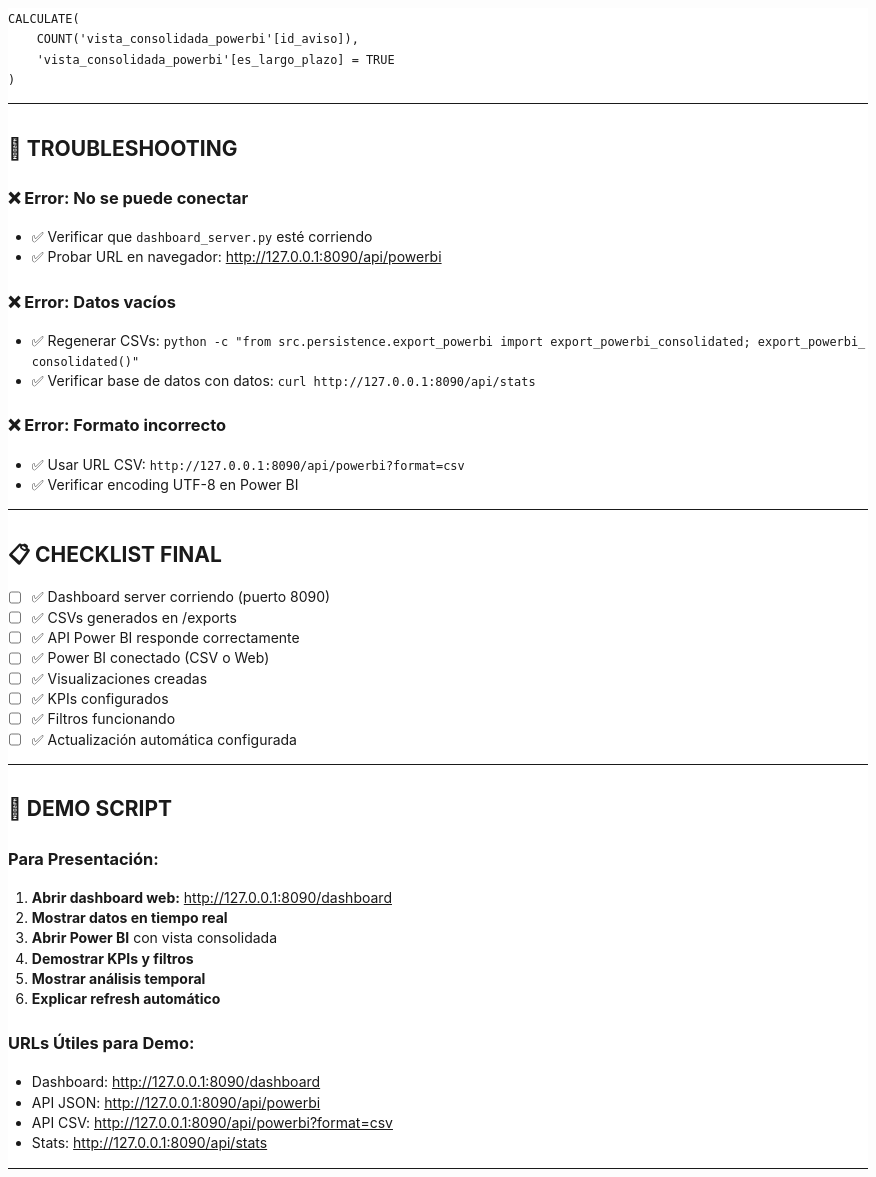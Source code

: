 ```dax
CALCULATE(
    COUNT('vista_consolidada_powerbi'[id_aviso]),
    'vista_consolidada_powerbi'[es_largo_plazo] = TRUE
)
```

---

## 🔧 **TROUBLESHOOTING**

### **❌ Error: No se puede conectar**
- ✅ Verificar que `dashboard_server.py` esté corriendo
- ✅ Probar URL en navegador: http://127.0.0.1:8090/api/powerbi

### **❌ Error: Datos vacíos**  
- ✅ Regenerar CSVs: `python -c "from src.persistence.export_powerbi import export_powerbi_consolidated; export_powerbi_consolidated()"`
- ✅ Verificar base de datos con datos: `curl http://127.0.0.1:8090/api/stats`

### **❌ Error: Formato incorrecto**
- ✅ Usar URL CSV: `http://127.0.0.1:8090/api/powerbi?format=csv`
- ✅ Verificar encoding UTF-8 en Power BI

---

## 📋 **CHECKLIST FINAL**

- [ ] ✅ Dashboard server corriendo (puerto 8090)
- [ ] ✅ CSVs generados en /exports
- [ ] ✅ API Power BI responde correctamente
- [ ] ✅ Power BI conectado (CSV o Web)
- [ ] ✅ Visualizaciones creadas
- [ ] ✅ KPIs configurados
- [ ] ✅ Filtros funcionando
- [ ] ✅ Actualización automática configurada

---

## 🎯 **DEMO SCRIPT**

### **Para Presentación:**
1. **Abrir dashboard web:** http://127.0.0.1:8090/dashboard
2. **Mostrar datos en tiempo real**
3. **Abrir Power BI** con vista consolidada
4. **Demostrar KPIs y filtros**
5. **Mostrar análisis temporal**
6. **Explicar refresh automático**

### **URLs Útiles para Demo:**
- Dashboard: http://127.0.0.1:8090/dashboard
- API JSON: http://127.0.0.1:8090/api/powerbi
- API CSV: http://127.0.0.1:8090/api/powerbi?format=csv
- Stats: http://127.0.0.1:8090/api/stats

---